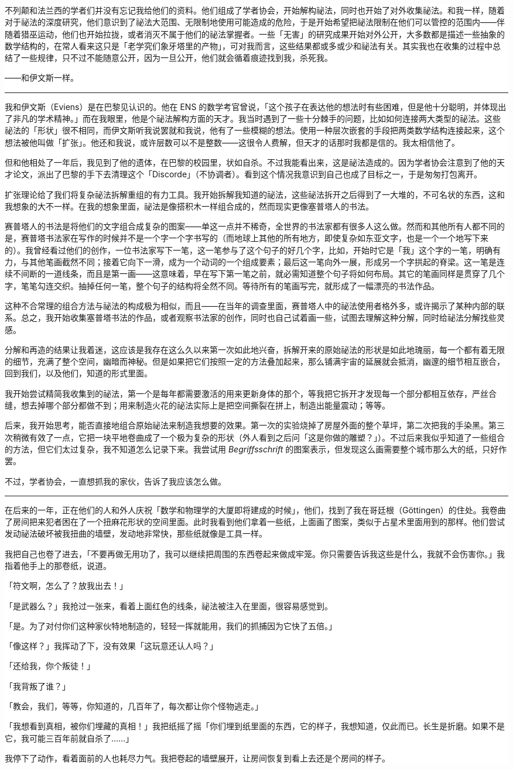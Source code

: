 不列颠和法兰西的学者们并没有忘记我给他们的资料。他们组成了学者协会，开始解构祕法，同时也开始了对外收集祕法。和我一样，随着对于祕法的深度研究，他们意识到了祕法大范围、无限制地使用可能造成的危险，于是开始希望把祕法限制在他们可以管控的范围内——伴随着猎巫运动，他们也开始拉拢，或者消灭不属于他们的祕法掌握者。一些「无害」的研究成果开始对外公开，大多数都是描述一些抽象的数学结构的，在常人看来这只是「老学究们象牙塔里的产物」，可对我而言，这些结果都或多或少和祕法有关。其实我也在收集的过程中总结了一些规律，只不过不能随意公开，因为一旦公开，他们就会循着痕迹找到我，杀死我。

——和伊文斯一样。

---

我和伊文斯（Eviens）是在巴黎见认识的。他在 ENS 的数学考官曾说，「这个孩子在表达他的想法时有些困难，但是他十分聪明，并体现出了非凡的学术精神。」而在我眼里，他是个祕法解构方面的天才。我当时遇到了一些十分棘手的问题，比如如何连接两大类型的祕法。这些祕法的「形状」很不相同，而伊文斯听我说罢就和我说，他有了一些模糊的想法。使用一种层次嵌套的手段把两类数学结构连接起来，这个想法被他叫做「扩张」。他还和我说，或许层数可以不是整数——这很令人费解，但天才的话那时我都是信的。我太相信他了。

但和他相处了一年后，我见到了他的遗体，在巴黎的校园里，状如自杀。不过我能看出来，这是祕法造成的。因为学者协会注意到了他的天才论文，派出了巴黎的手下去清理这个「Discorde」（不协调者）。看到这个情况我意识到自己也成了目标之一，于是匆匆打包离开。

扩张理论给了我们将复杂祕法拆解重组的有力工具。我开始拆解我知道的祕法，这些祕法拆开之后得到了一大堆的，不可名状的东西，这和我想象的大不一样。在我的想象里面，祕法是像搭积木一样组合成的，然而现实更像塞普塔人的书法。

赛普塔人的书法是将他们的文字组合成复杂的图案——单这一点并不稀奇，全世界的书法家都有很多人这么做。然而和其他所有人都不同的是，赛普塔书法家在写作的时候并不是一个字一个字书写的（而地球上其他的所有地方，即使复杂如东亚文字，也是一个一个地写下来的）。我曾经看过他们的创作，一位书法家写下一笔，这一笔参与了这个句子的好几个字，比如，开始时它是「我」这个字的一笔，明确有力，与其他笔画截然不同；接着它向下一滑，成为一个动词的一个组成要素；最后这一笔向外一展，形成另一个字拱起的脊梁。这一笔是连续不间断的一道线条，而且是第一画——这意味着，早在写下第一笔之前，就必需知道整个句子将如何布局。其它的笔画同样是贯穿了几个字，笔笔勾连交织。抽掉任何一笔，整个句子的结构将全然不同。等待所有的笔画写完，就形成了一幅漂亮的书法作品。

这种不合常理的组合方法与祕法的构成极为相似，而且——在当年的调查里面，赛普塔人中的祕法使用者格外多，或许揭示了某种内部的联系。总之，我开始收集塞普塔书法的作品，或者观察书法家的创作，同时也自己试着画一些，试图去理解这种分解，同时给祕法分解找些灵感。

分解和再造的结果让我着迷，这应该是我存在这么久以来第一次如此地兴奋，拆解开来的原始祕法的形状是如此地瑰丽，每一个都有着无限的细节，充满了整个空间，幽暗而神秘。但是如果把它们按照一定的方法叠加起来，那么铺满宇宙的延展就会抵消，幽邃的细节相互嵌合，回到我们，以及他们，知道的形式里面。

我开始尝试精简我收集到的祕法，第一个是每年都需要激活的用来更新身体的那个，等我把它拆开才发现每一个部分都相互依存，严丝合缝，想去掉哪个部分都做不到；用来制造火花的祕法实际上是把空间撕裂在拼上，制造出能量震动；等等。

后来，我开始思考，能否直接地组合原始祕法来制造我想要的效果。第一次的实验烧掉了房屋外面的整个草坪，第二次把我的手染黑。第三次稍微有效了一点，它把一块平地卷曲成了一个极为复杂的形状（外人看到之后问「这是你做的雕塑？」）。不过后来我似乎知道了一些组合的方法，但它们太过复杂，我不知道怎么记录下来。我尝试用 *Begriffsschrift* 的图案表示，但发现这么画需要整个城市那么大的纸，只好作罢。

不过，学者协会，一直想抓我的家伙，告诉了我应该怎么做。

---

在后来的一年，正在他们的人和外人庆祝「数学和物理学的大厦即将建成的时候」，他们，找到了我在哥廷根（Göttingen）的住处。我卷曲了房间把来犯者困在了一个扭麻花形状的空间里面。此时我看到他们拿着一些纸，上面画了图案，类似于占星术里面用到的那样。他们尝试发动祕法破坏被我扭曲的墙壁，发动地非常快，那些纸就像是工具一样。

我把自己也卷了进去，「不要再做无用功了，我可以继续把周围的东西卷起来做成牢笼。你只需要告诉我这些是什么，我就不会伤害你。」我指着他手上的那卷纸，说道。

「符文啊，怎么了？放我出去！」

「是武器么？」我抢过一张来，看着上面红色的线条，祕法被注入在里面，很容易感觉到。

「是。为了对付你们这种家伙特地制造的，轻轻一挥就能用，我们的抓捕因为它快了五倍。」

「像这样？」我挥动了下，没有效果「这玩意还认人吗？」

「还给我，你个叛徒！」

「我背叛了谁？」

「教会，我们，等等，你知道的，几百年了，每次都让你个怪物逃走。」

「我想看到真相，被你们埋藏的真相！」我把纸摇了摇「你们埋到纸里面的东西，它的样子，我想知道，仅此而已。长生是折磨。如果不是它，我可能三百年前就自杀了……」

我停下了动作，看着面前的人也耗尽力气。我把卷起的墙壁展开，让房间恢复到看上去还是个房间的样子。
